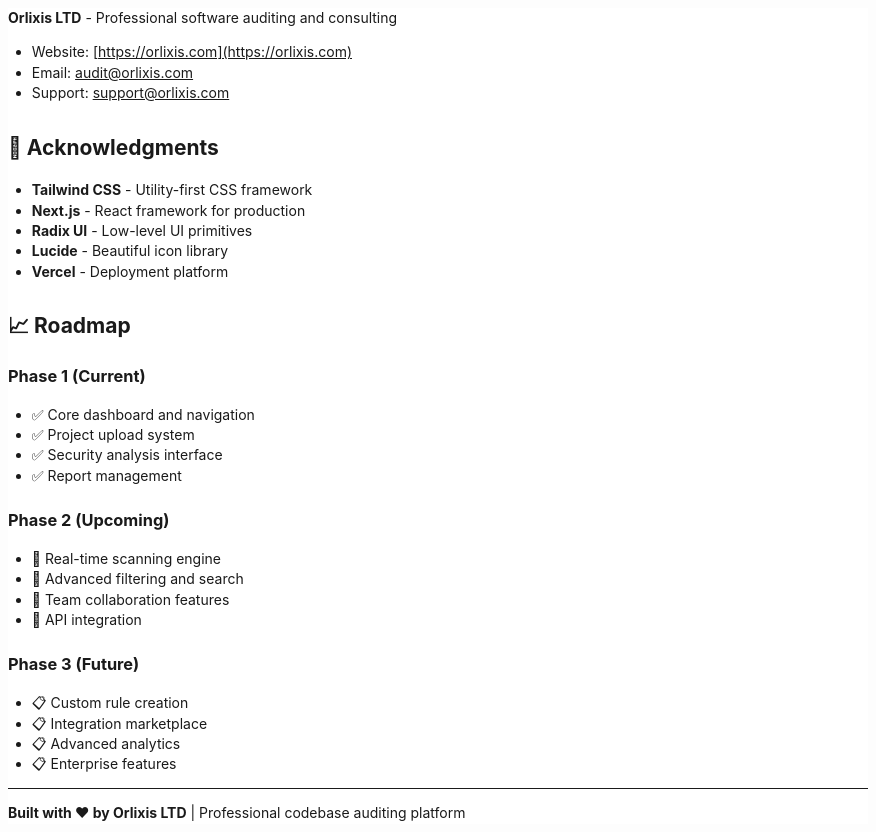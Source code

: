 **Orlixis LTD** - Professional software auditing and consulting
- Website: [https://orlixis.com](https://orlixis.com)
- Email: audit@orlixis.com
- Support: support@orlixis.com

## 🙏 Acknowledgments

- **Tailwind CSS** - Utility-first CSS framework
- **Next.js** - React framework for production
- **Radix UI** - Low-level UI primitives
- **Lucide** - Beautiful icon library
- **Vercel** - Deployment platform

## 📈 Roadmap

### Phase 1 (Current)
- ✅ Core dashboard and navigation
- ✅ Project upload system
- ✅ Security analysis interface
- ✅ Report management

### Phase 2 (Upcoming)
- 🔄 Real-time scanning engine
- 🔄 Advanced filtering and search
- 🔄 Team collaboration features
- 🔄 API integration

### Phase 3 (Future)
- 📋 Custom rule creation
- 📋 Integration marketplace
- 📋 Advanced analytics
- 📋 Enterprise features

---

**Built with ❤️ by Orlixis LTD** | Professional codebase auditing platform
